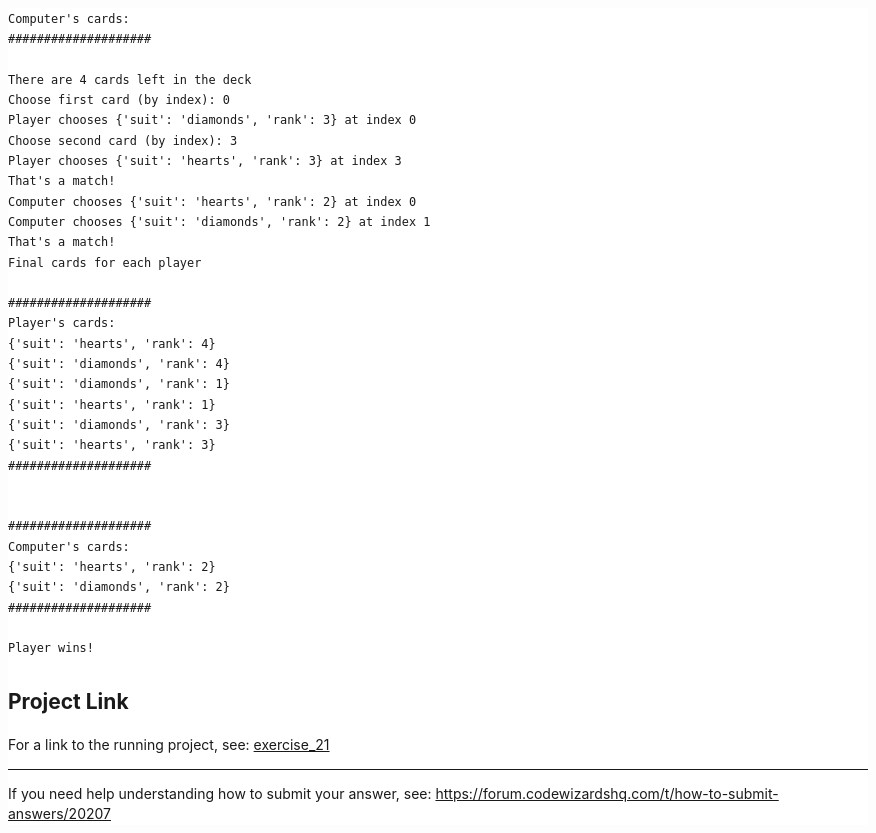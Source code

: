 ```text
Computer's cards:
####################

There are 4 cards left in the deck
Choose first card (by index): 0
Player chooses {'suit': 'diamonds', 'rank': 3} at index 0
Choose second card (by index): 3
Player chooses {'suit': 'hearts', 'rank': 3} at index 3
That's a match!
Computer chooses {'suit': 'hearts', 'rank': 2} at index 0
Computer chooses {'suit': 'diamonds', 'rank': 2} at index 1
That's a match!
Final cards for each player

####################
Player's cards:
{'suit': 'hearts', 'rank': 4}
{'suit': 'diamonds', 'rank': 4}
{'suit': 'diamonds', 'rank': 1}
{'suit': 'hearts', 'rank': 1}
{'suit': 'diamonds', 'rank': 3}
{'suit': 'hearts', 'rank': 3}
####################


####################
Computer's cards:
{'suit': 'hearts', 'rank': 2}
{'suit': 'diamonds', 'rank': 2}
####################

Player wins!
```

## Project Link

For a link to the running project, see: [exercise_21](https://projects.pty.cwhq-apps.com/?filename=/code-challenge-2022/exercise_21/main.py)


<hr>

If you need help understanding how to submit your answer, see: https://forum.codewizardshq.com/t/how-to-submit-answers/20207
